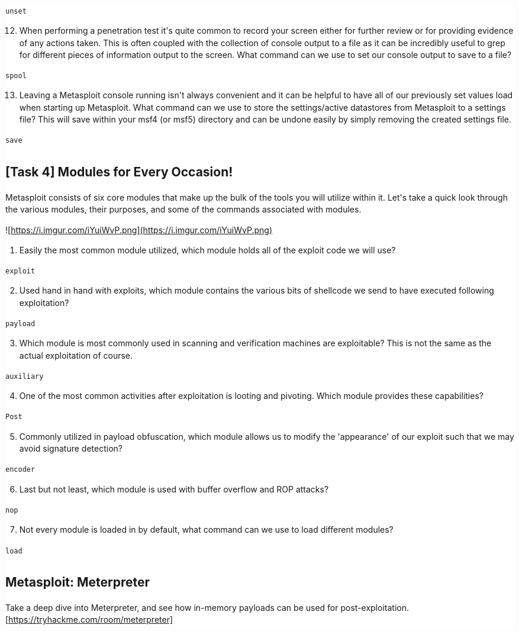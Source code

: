 `unset`

12. When performing a penetration test it's quite common to record your screen either for further review or for providing evidence of any actions taken. This is often coupled with the collection of console output to a file as it can be incredibly useful to grep for different pieces of information output to the screen. What command can we use to set our console output to save to a file?

`spool`

13. Leaving a Metasploit console running isn't always convenient and it can be helpful to have all of our previously set values load when starting up Metasploit. What command can we use to store the settings/active datastores from Metasploit to a settings file? This will save within your msf4 (or msf5) directory and can be undone easily by simply removing the created settings file.

`save`

## [Task 4] Modules for Every Occasion! 

Metasploit consists of six core modules that make up the bulk of the tools you will utilize within it. Let's take a quick look through the various modules, their purposes, and some of the commands associated with modules. 

![https://i.imgur.com/iYuiWvP.png](https://i.imgur.com/iYuiWvP.png)

1. Easily the most common module utilized, which module holds all of the exploit code we will use?

`exploit`

2. Used hand in hand with exploits, which module contains the various bits of shellcode we send to have executed following exploitation?

`payload`

3. Which module is most commonly used in scanning and verification machines are exploitable? This is not the same as the actual exploitation of course.

`auxiliary`

4. One of the most common activities after exploitation is looting and pivoting. Which module provides these capabilities?

`Post`

5. Commonly utilized in payload obfuscation, which module allows us to modify the 'appearance' of our exploit such that we may avoid signature detection?

`encoder`

6. Last but not least, which module is used with buffer overflow and ROP attacks?

`nop`

7. Not every module is loaded in by default, what command can we use to load different modules?

`load`

## Metasploit: Meterpreter
Take a deep dive into Meterpreter, and see how in-memory payloads can be used for post-exploitation.
[https://tryhackme.com/room/meterpreter]
